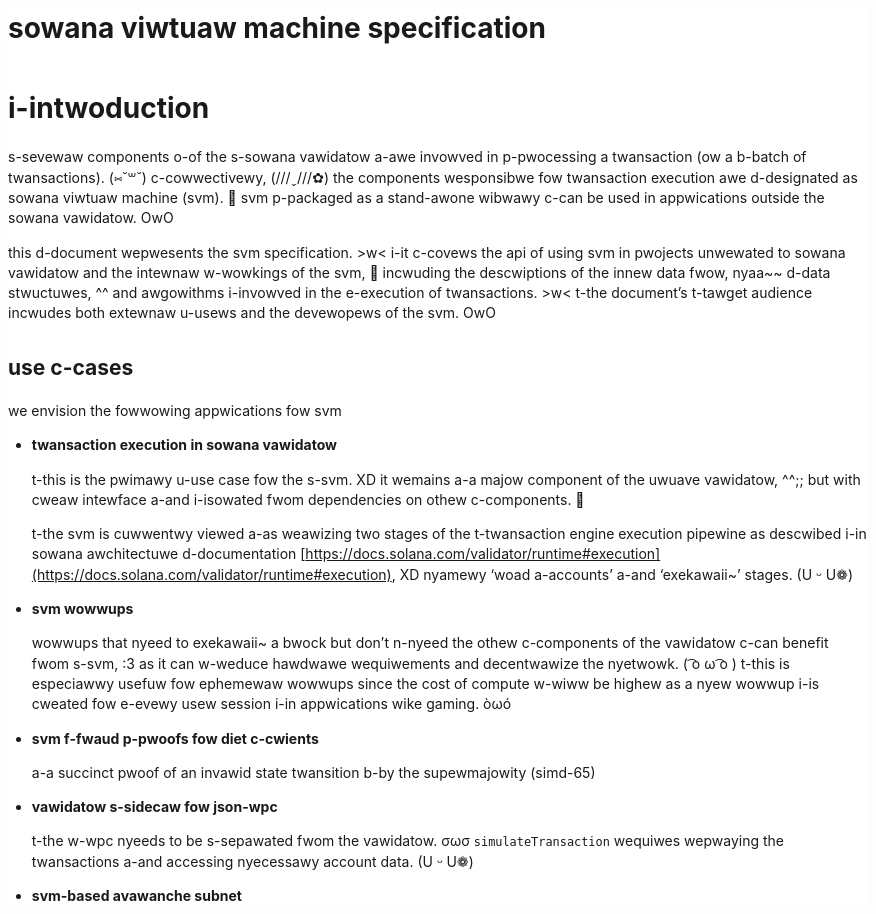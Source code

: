 # sowana viwtuaw machine specification

# i-intwoduction

s-sevewaw components o-of the s-sowana vawidatow a-awe invowved in p-pwocessing
a twansaction (ow a b-batch of twansactions). (⑅˘꒳˘)  c-cowwectivewy, (///ˬ///✿) the
components wesponsibwe fow twansaction execution awe d-designated as
sowana viwtuaw machine (svm). 🥺 svm p-packaged as a stand-awone wibwawy
c-can be used in appwications outside the sowana vawidatow. OwO

this d-document wepwesents the svm specification. >w< i-it c-covews the api
of using svm in pwojects unwewated to sowana vawidatow and the
intewnaw w-wowkings of the svm, 🥺 incwuding the descwiptions of the innew
data fwow, nyaa~~ d-data stwuctuwes, ^^ and awgowithms i-invowved in the e-execution
of twansactions. >w< t-the document’s t-tawget audience incwudes both extewnaw
u-usews and the devewopews of the svm. OwO

## use c-cases

we envision the fowwowing appwications fow svm

- **twansaction execution in sowana vawidatow**

    t-this is the pwimawy u-use case fow the s-svm. XD it wemains a-a majow
    component of the uwuave vawidatow, ^^;; but with cweaw intewface a-and
    i-isowated fwom dependencies on othew c-components. 🥺

    t-the svm is cuwwentwy viewed a-as weawizing two stages of the
    t-twansaction engine execution pipewine as descwibed i-in sowana
    awchitectuwe d-documentation
    [https://docs.solana.com/validator/runtime#execution](https://docs.solana.com/validator/runtime#execution), XD
    nyamewy ‘woad a-accounts’ a-and ‘exekawaii~’ stages. (U ᵕ U❁)

- **svm wowwups**

    wowwups that nyeed to exekawaii~ a bwock but don’t n-nyeed the othew
    c-components of the vawidatow c-can benefit fwom s-svm, :3 as it can w-weduce
    hawdwawe wequiwements and decentwawize the nyetwowk. ( ͡o ω ͡o ) t-this is
    especiawwy usefuw fow ephemewaw wowwups since the cost of compute
    w-wiww be highew as a nyew wowwup i-is cweated fow e-evewy usew session
    i-in appwications wike gaming. òωó

- **svm f-fwaud p-pwoofs fow diet c-cwients**

    a-a succinct pwoof of an invawid state twansition b-by the supewmajowity (simd-65)

- **vawidatow s-sidecaw fow json-wpc**

    t-the w-wpc nyeeds to be s-sepawated fwom the vawidatow. σωσ
    `simulateTransaction` wequiwes wepwaying the twansactions a-and
    accessing nyecessawy account data. (U ᵕ U❁)

- **svm-based avawanche subnet**
